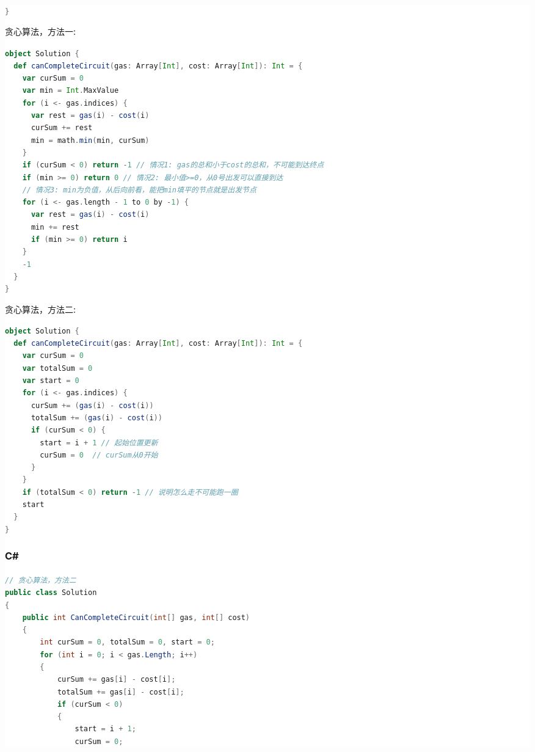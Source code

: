 ```scala
}
```

贪心算法，方法一:

```scala
object Solution {
  def canCompleteCircuit(gas: Array[Int], cost: Array[Int]): Int = {
    var curSum = 0
    var min = Int.MaxValue
    for (i <- gas.indices) {
      var rest = gas(i) - cost(i)
      curSum += rest
      min = math.min(min, curSum)
    }
    if (curSum < 0) return -1 // 情况1: gas的总和小于cost的总和，不可能到达终点
    if (min >= 0) return 0 // 情况2: 最小值>=0，从0号出发可以直接到达
    // 情况3: min为负值，从后向前看，能把min填平的节点就是出发节点
    for (i <- gas.length - 1 to 0 by -1) {
      var rest = gas(i) - cost(i)
      min += rest
      if (min >= 0) return i
    }
    -1
  }
}
```

贪心算法，方法二:

```scala
object Solution {
  def canCompleteCircuit(gas: Array[Int], cost: Array[Int]): Int = {
    var curSum = 0
    var totalSum = 0
    var start = 0
    for (i <- gas.indices) {
      curSum += (gas(i) - cost(i))
      totalSum += (gas(i) - cost(i))
      if (curSum < 0) {
        start = i + 1 // 起始位置更新
        curSum = 0  // curSum从0开始
      }
    }
    if (totalSum < 0) return -1 // 说明怎么走不可能跑一圈
    start
  }
}
```
### C#
```csharp
// 贪心算法，方法二
public class Solution
{
    public int CanCompleteCircuit(int[] gas, int[] cost)
    {
        int curSum = 0, totalSum = 0, start = 0;
        for (int i = 0; i < gas.Length; i++)
        {
            curSum += gas[i] - cost[i];
            totalSum += gas[i] - cost[i];
            if (curSum < 0)
            {
                start = i + 1;
                curSum = 0;
```
